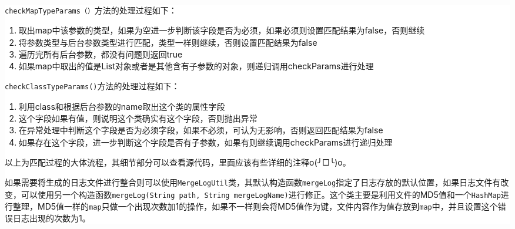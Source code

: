 `checkMapTypeParams（）`方法的处理过程如下：

1. 取出map中该参数的类型，如果为空进一步判断该字段是否为必须，如果必须则设置匹配结果为false，否则继续
2. 将参数类型与后台参数类型进行匹配，类型一样则继续，否则设置匹配结果为false
3. 遍历完所有后台参数，都没有问题则返回true
4. 如果map中取出的值是List对象或者是其他含有子参数的对象，则递归调用checkParams进行处理


`checkClassTypeParams()`方法的处理过程如下：

1. 利用class和根据后台参数的name取出这个类的属性字段
2. 这个字段如果有值，则说明这个类确实有这个字段，否则抛出异常
3. 在异常处理中判断这个字段是否为必须字段，如果不必须，可认为无影响，否则返回匹配结果为false
4. 如果存在这个字段，进一步判断这个字段是否有子参数，如果有则继续调用checkParams进行递归处理

以上为匹配过程的大体流程，其细节部分可以查看源代码，里面应该有些详细的注释o(╯□╰)o。

如果需要将生成的日志文件进行整合则可以使用`MergeLogUtil`类，其默认构造函数`mergeLog`指定了日志存放的默认位置，如果日志文件有改变，可以使用另一个构造函数`mergeLog(String path, String mergeLogName)`进行修正。这个类主要是利用文件的MD5值和一个`HashMap`进行整理，MD5值一样的`map`只做一个出现次数加1的操作，如果不一样则会将MD5值作为键，文件内容作为值存放到`map`中，并且设置这个错误日志出现的次数为1。